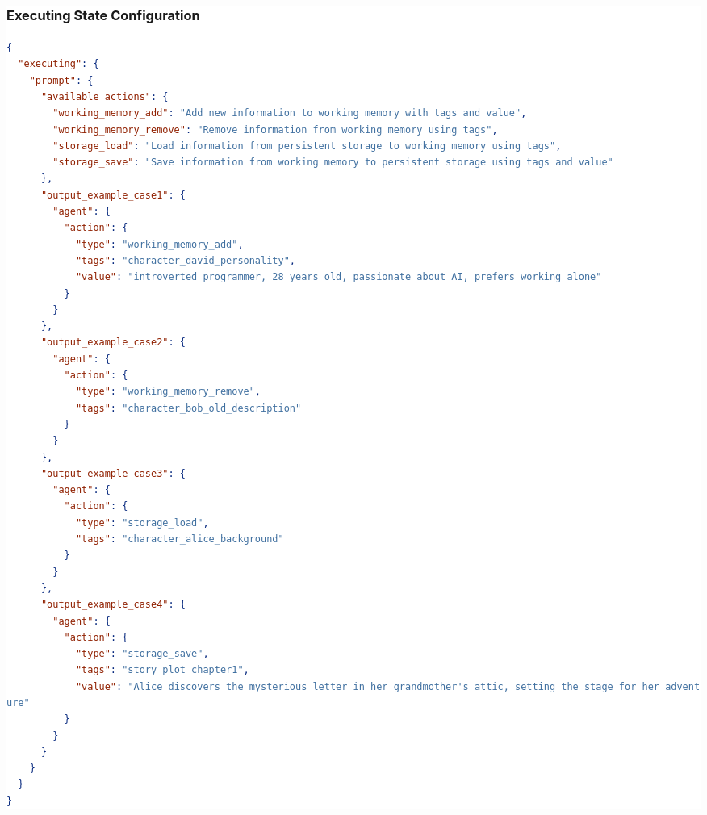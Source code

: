 ### Executing State Configuration

```json
{
  "executing": {
    "prompt": {
      "available_actions": {
        "working_memory_add": "Add new information to working memory with tags and value",
        "working_memory_remove": "Remove information from working memory using tags",
        "storage_load": "Load information from persistent storage to working memory using tags",
        "storage_save": "Save information from working memory to persistent storage using tags and value"
      },
      "output_example_case1": {
        "agent": {
          "action": {
            "type": "working_memory_add",
            "tags": "character_david_personality",
            "value": "introverted programmer, 28 years old, passionate about AI, prefers working alone"
          }
        }
      },
      "output_example_case2": {
        "agent": {
          "action": {
            "type": "working_memory_remove",
            "tags": "character_bob_old_description"
          }
        }
      },
      "output_example_case3": {
        "agent": {
          "action": {
            "type": "storage_load",
            "tags": "character_alice_background"
          }
        }
      },
      "output_example_case4": {
        "agent": {
          "action": {
            "type": "storage_save",
            "tags": "story_plot_chapter1",
            "value": "Alice discovers the mysterious letter in her grandmother's attic, setting the stage for her adventure"
          }
        }
      }
    }
  }
}
```
